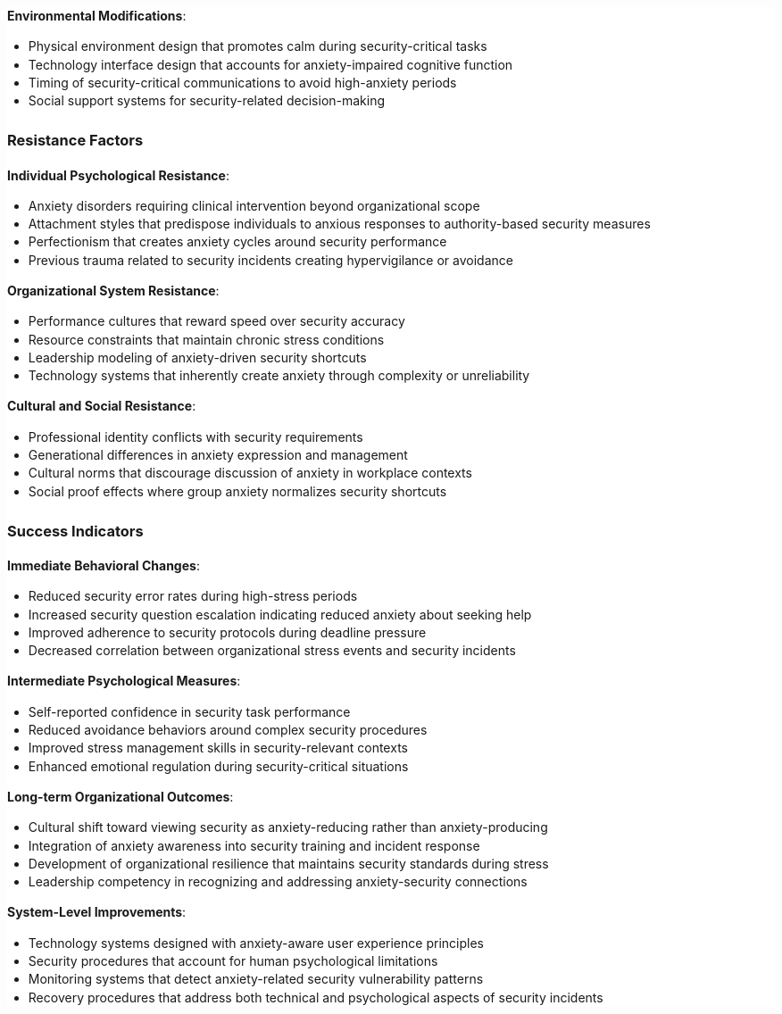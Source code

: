 **Environmental Modifications**:
- Physical environment design that promotes calm during security-critical tasks
- Technology interface design that accounts for anxiety-impaired cognitive function
- Timing of security-critical communications to avoid high-anxiety periods
- Social support systems for security-related decision-making

### Resistance Factors

**Individual Psychological Resistance**:
- Anxiety disorders requiring clinical intervention beyond organizational scope
- Attachment styles that predispose individuals to anxious responses to authority-based security measures
- Perfectionism that creates anxiety cycles around security performance
- Previous trauma related to security incidents creating hypervigilance or avoidance

**Organizational System Resistance**:
- Performance cultures that reward speed over security accuracy
- Resource constraints that maintain chronic stress conditions
- Leadership modeling of anxiety-driven security shortcuts
- Technology systems that inherently create anxiety through complexity or unreliability

**Cultural and Social Resistance**:
- Professional identity conflicts with security requirements
- Generational differences in anxiety expression and management
- Cultural norms that discourage discussion of anxiety in workplace contexts
- Social proof effects where group anxiety normalizes security shortcuts

### Success Indicators

**Immediate Behavioral Changes**:
- Reduced security error rates during high-stress periods
- Increased security question escalation indicating reduced anxiety about seeking help
- Improved adherence to security protocols during deadline pressure
- Decreased correlation between organizational stress events and security incidents

**Intermediate Psychological Measures**:
- Self-reported confidence in security task performance
- Reduced avoidance behaviors around complex security procedures
- Improved stress management skills in security-relevant contexts
- Enhanced emotional regulation during security-critical situations

**Long-term Organizational Outcomes**:
- Cultural shift toward viewing security as anxiety-reducing rather than anxiety-producing
- Integration of anxiety awareness into security training and incident response
- Development of organizational resilience that maintains security standards during stress
- Leadership competency in recognizing and addressing anxiety-security connections

**System-Level Improvements**:
- Technology systems designed with anxiety-aware user experience principles
- Security procedures that account for human psychological limitations
- Monitoring systems that detect anxiety-related security vulnerability patterns
- Recovery procedures that address both technical and psychological aspects of security incidents